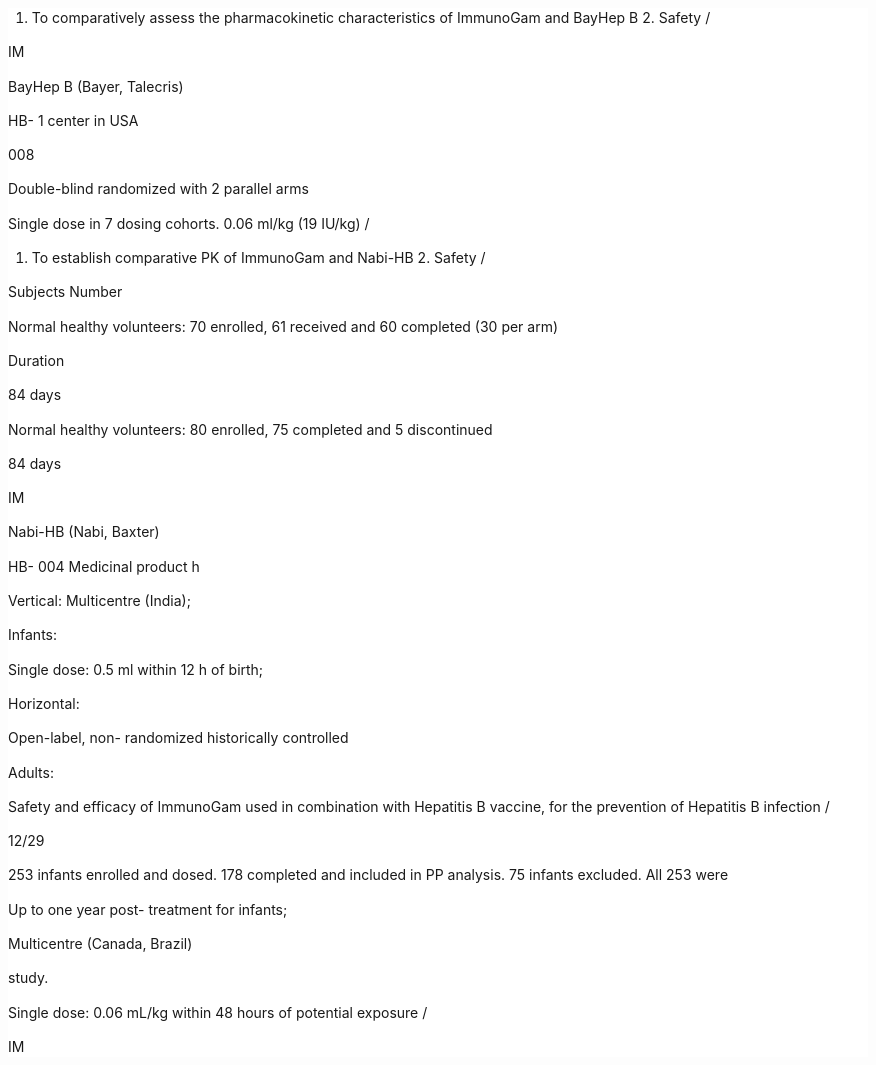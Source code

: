 1. To comparatively assess the pharmacokinetic characteristics of ImmunoGam and BayHep B 2. Safety /

IM

BayHep B (Bayer, Talecris)

HB- 1 center in USA

008

Double-blind randomized with 2 parallel arms

Single dose in 7 dosing cohorts. 0.06 ml/kg (19 IU/kg) /

1. To establish comparative PK of ImmunoGam and Nabi-HB 2. Safety /

Subjects Number

Normal healthy volunteers: 70 enrolled, 61 received and 60 completed (30 per arm)

Duration

84 days

Normal healthy volunteers: 80 enrolled, 75 completed and 5 discontinued

84 days

IM

Nabi-HB (Nabi, Baxter)

HB- 004 Medicinal product h

Vertical: Multicentre (India);

Infants:

Single dose: 0.5 ml within 12 h of birth;

Horizontal:

Open-label, non- randomized historically controlled

Adults:

Safety and efficacy of ImmunoGam used in combination with Hepatitis B vaccine, for the prevention of Hepatitis B infection /

12/29

253 infants enrolled and dosed. 178 completed and included in PP analysis. 75 infants excluded. All 253 were

Up to one year post- treatment for infants;

Multicentre (Canada, Brazil)

study.

Single dose: 0.06 mL/kg within 48 hours of potential exposure /

IM

